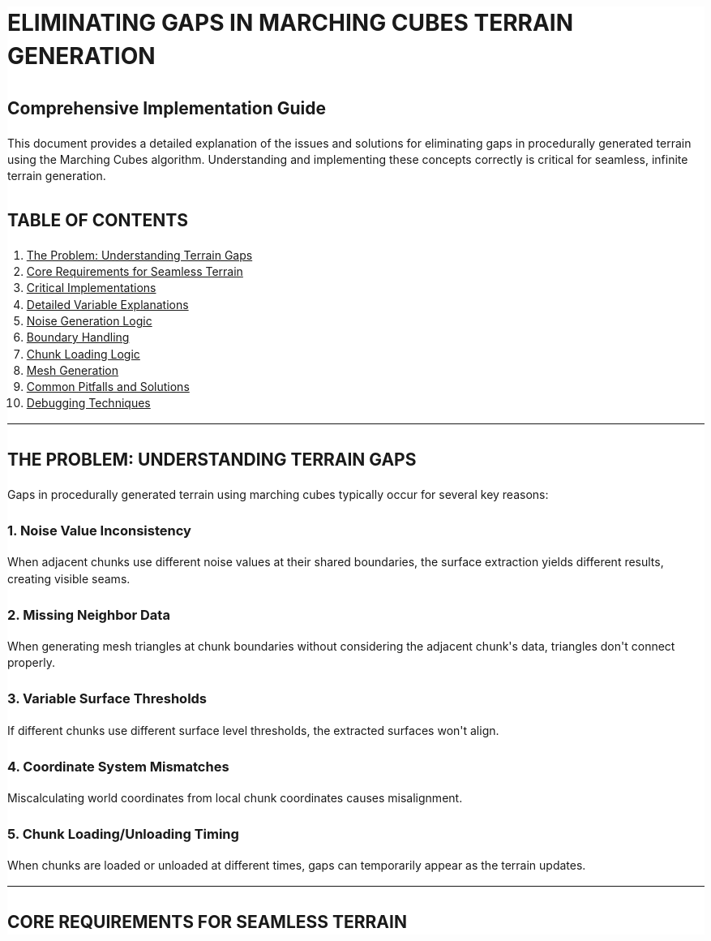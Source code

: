 # ELIMINATING GAPS IN MARCHING CUBES TERRAIN GENERATION
## Comprehensive Implementation Guide

This document provides a detailed explanation of the issues and solutions for eliminating gaps in procedurally generated terrain using the Marching Cubes algorithm. Understanding and implementing these concepts correctly is critical for seamless, infinite terrain generation.

## TABLE OF CONTENTS

1. [The Problem: Understanding Terrain Gaps](#the-problem-understanding-terrain-gaps)
2. [Core Requirements for Seamless Terrain](#core-requirements-for-seamless-terrain)
3. [Critical Implementations](#critical-implementations)
4. [Detailed Variable Explanations](#detailed-variable-explanations)
5. [Noise Generation Logic](#noise-generation-logic)
6. [Boundary Handling](#boundary-handling)
7. [Chunk Loading Logic](#chunk-loading-logic)
8. [Mesh Generation](#mesh-generation)
9. [Common Pitfalls and Solutions](#common-pitfalls-and-solutions)
10. [Debugging Techniques](#debugging-techniques)

---

## THE PROBLEM: UNDERSTANDING TERRAIN GAPS

Gaps in procedurally generated terrain using marching cubes typically occur for several key reasons:

### 1. Noise Value Inconsistency
When adjacent chunks use different noise values at their shared boundaries, the surface extraction yields different results, creating visible seams.

### 2. Missing Neighbor Data
When generating mesh triangles at chunk boundaries without considering the adjacent chunk's data, triangles don't connect properly.

### 3. Variable Surface Thresholds
If different chunks use different surface level thresholds, the extracted surfaces won't align.

### 4. Coordinate System Mismatches
Miscalculating world coordinates from local chunk coordinates causes misalignment.

### 5. Chunk Loading/Unloading Timing
When chunks are loaded or unloaded at different times, gaps can temporarily appear as the terrain updates.

---

## CORE REQUIREMENTS FOR SEAMLESS TERRAIN
